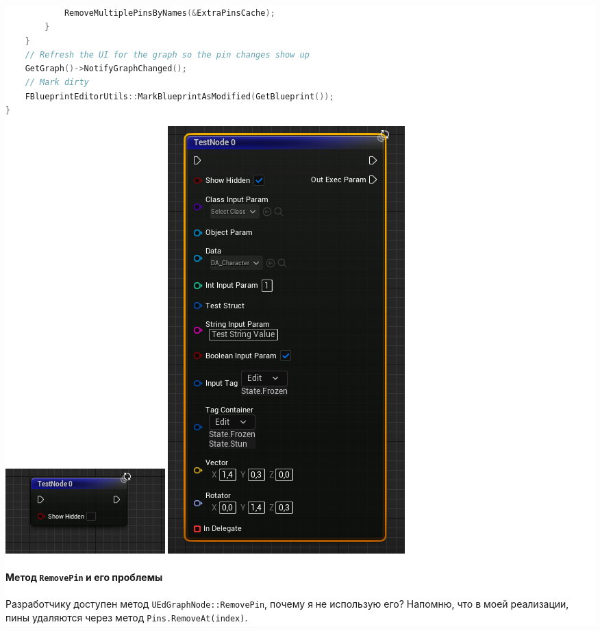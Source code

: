 ```cpp
			RemoveMultiplePinsByNames(&ExtraPinsCache);
		}
	}
	// Refresh the UI for the graph so the pin changes show up
	GetGraph()->NotifyGraphChanged();
	// Mark dirty
	FBlueprintEditorUtils::MarkBlueprintAsModified(GetBlueprint());
}
```
![efbbfd18b5f853939df1bcc166fded36.png](../images/efbbfd18b5f853939df1bcc166fded36.png)
![0000709727bd144b83e32a96ce66212d.png](../images/0000709727bd144b83e32a96ce66212d.png)
#### Метод `RemovePin` и его проблемы
Разработчику доступен метод `UEdGraphNode::RemovePin`, почему я не использую его?  Напомню, что в моей реализации, пины удаляются через метод `Pins.RemoveAt(index)`.